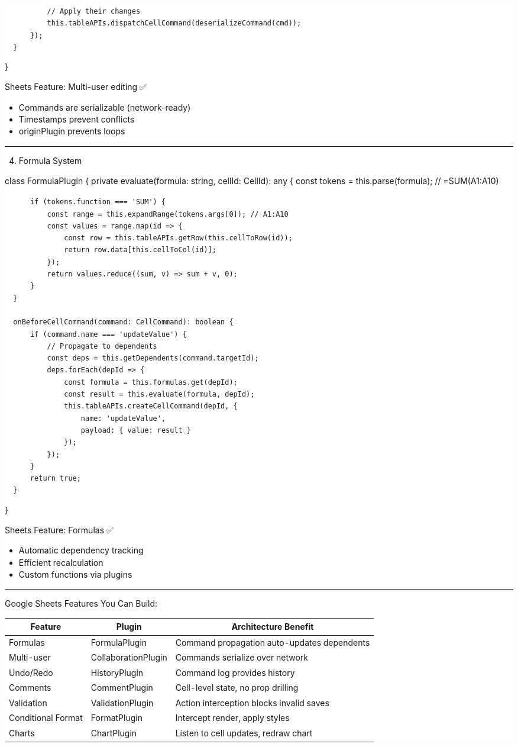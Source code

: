               // Apply their changes
              this.tableAPIs.dispatchCellCommand(deserializeCommand(cmd));
          });
      }
  }

  Sheets Feature: Multi-user editing ✅
  - Commands are serializable (network-ready)
  - Timestamps prevent conflicts
  - originPlugin prevents loops

  ---
  4. Formula System

  class FormulaPlugin {
      private evaluate(formula: string, cellId: CellId): any {
          const tokens = this.parse(formula); // =SUM(A1:A10)

          if (tokens.function === 'SUM') {
              const range = this.expandRange(tokens.args[0]); // A1:A10
              const values = range.map(id => {
                  const row = this.tableAPIs.getRow(this.cellToRow(id));
                  return row.data[this.cellToCol(id)];
              });
              return values.reduce((sum, v) => sum + v, 0);
          }
      }

      onBeforeCellCommand(command: CellCommand): boolean {
          if (command.name === 'updateValue') {
              // Propagate to dependents
              const deps = this.getDependents(command.targetId);
              deps.forEach(depId => {
                  const formula = this.formulas.get(depId);
                  const result = this.evaluate(formula, depId);
                  this.tableAPIs.createCellCommand(depId, {
                      name: 'updateValue',
                      payload: { value: result }
                  });
              });
          }
          return true;
      }
  }

  Sheets Feature: Formulas ✅
  - Automatic dependency tracking
  - Efficient recalculation
  - Custom functions via plugins

  ---
  Google Sheets Features You Can Build:

  | Feature            | Plugin              | Architecture Benefit                        |
  |--------------------|---------------------|---------------------------------------------|
  | Formulas           | FormulaPlugin       | Command propagation auto-updates dependents |
  | Multi-user         | CollaborationPlugin | Commands serialize over network             |
  | Undo/Redo          | HistoryPlugin       | Command log provides history                |
  | Comments           | CommentPlugin       | Cell-level state, no prop drilling          |
  | Validation         | ValidationPlugin    | Action interception blocks invalid saves    |
  | Conditional Format | FormatPlugin        | Intercept render, apply styles              |
  | Charts             | ChartPlugin         | Listen to cell updates, redraw chart        |